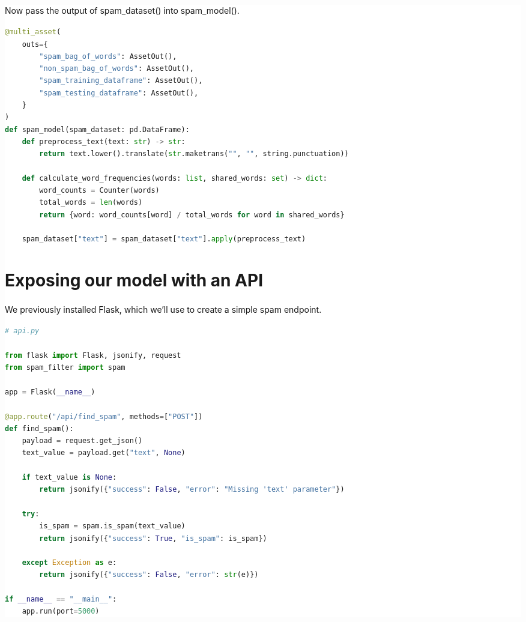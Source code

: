 Now pass the output of spam_dataset() into spam_model().


```python
@multi_asset(
    outs={
        "spam_bag_of_words": AssetOut(),
        "non_spam_bag_of_words": AssetOut(),
        "spam_training_dataframe": AssetOut(),
        "spam_testing_dataframe": AssetOut(),
    }
)
def spam_model(spam_dataset: pd.DataFrame):
    def preprocess_text(text: str) -> str:
        return text.lower().translate(str.maketrans("", "", string.punctuation))

    def calculate_word_frequencies(words: list, shared_words: set) -> dict:
        word_counts = Counter(words)
        total_words = len(words)
        return {word: word_counts[word] / total_words for word in shared_words}

    spam_dataset["text"] = spam_dataset["text"].apply(preprocess_text)
```

# Exposing our model with an API

We previously installed Flask, which we’ll use to create a simple spam endpoint.


```python
# api.py

from flask import Flask, jsonify, request
from spam_filter import spam

app = Flask(__name__)

@app.route("/api/find_spam", methods=["POST"])
def find_spam():
    payload = request.get_json()
    text_value = payload.get("text", None)

    if text_value is None:
        return jsonify({"success": False, "error": "Missing 'text' parameter"})

    try:
        is_spam = spam.is_spam(text_value)
        return jsonify({"success": True, "is_spam": is_spam})

    except Exception as e:
        return jsonify({"success": False, "error": str(e)})

if __name__ == "__main__":
    app.run(port=5000)
```
